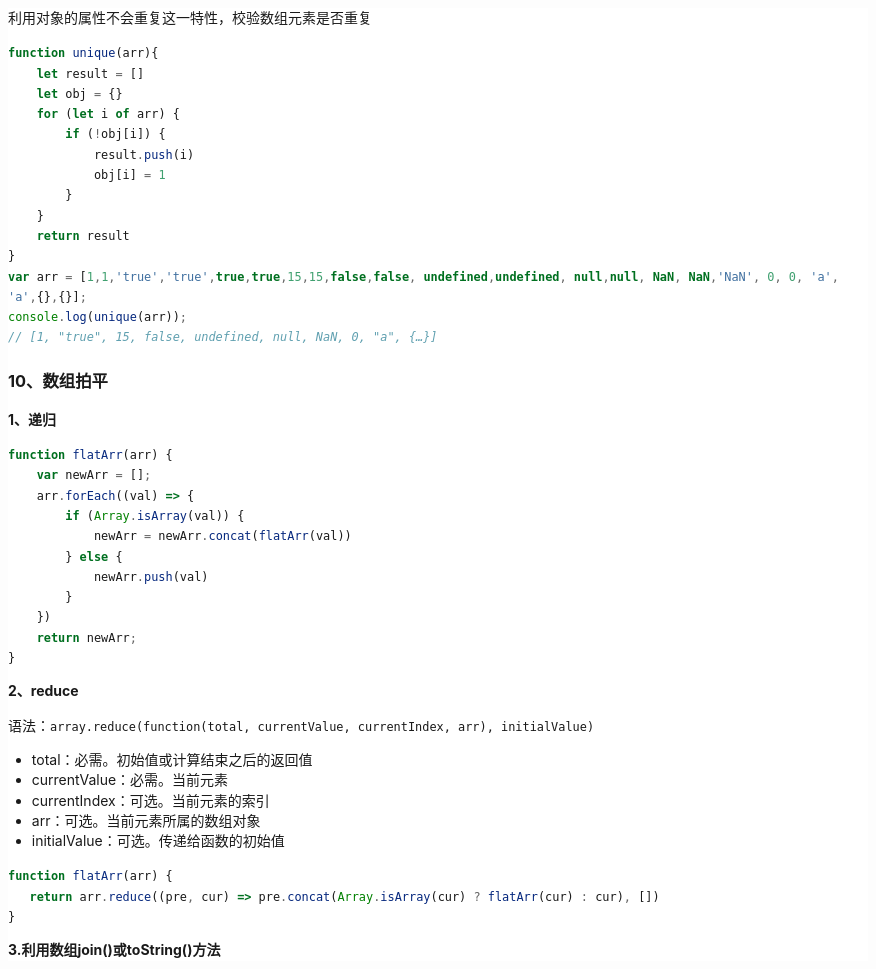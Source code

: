 利用对象的属性不会重复这一特性，校验数组元素是否重复

```js
function unique(arr){
    let result = []
    let obj = {}
    for (let i of arr) {
        if (!obj[i]) {
            result.push(i)
            obj[i] = 1
        }
    }
    return result
}
var arr = [1,1,'true','true',true,true,15,15,false,false, undefined,undefined, null,null, NaN, NaN,'NaN', 0, 0, 'a', 'a',{},{}];
console.log(unique(arr));
// [1, "true", 15, false, undefined, null, NaN, 0, "a", {…}]
```

### 10、数组拍平

**1、递归**

```js
function flatArr(arr) {
	var newArr = [];
	arr.forEach((val) => {
		if (Array.isArray(val)) {
			newArr = newArr.concat(flatArr(val))
		} else {
			newArr.push(val)
		}
	})
	return newArr;
}
```

**2、reduce**

语法：`array.reduce(function(total, currentValue, currentIndex, arr), initialValue)`

- total：必需。初始值或计算结束之后的返回值
- currentValue：必需。当前元素
- currentIndex：可选。当前元素的索引
- arr：可选。当前元素所属的数组对象
- initialValue：可选。传递给函数的初始值

```js
function flatArr(arr) {
   return arr.reduce((pre, cur) => pre.concat(Array.isArray(cur) ? flatArr(cur) : cur), [])
}
```

**3.利用数组join()或toString()方法**
